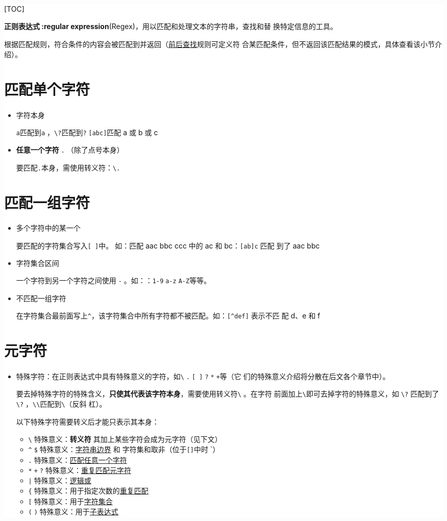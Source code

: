 [TOC]

**正则表达式 :regular expression**(Regex)，用以匹配和处理文本的字符串，查找和替
换特定信息的工具。

根据匹配规则，符合条件的内容会被匹配到并返回（[前后查找](#前后查找)规则可定义符
合某匹配条件，但不返回该匹配结果的模式，具体查看该小节介绍）。

# 匹配单个字符

- 字符本身
  
  `a`匹配到`a` ，`\?`匹配到`?` `[abc]`匹配 a 或 b 或 c

- **任意一个字符** `.` （除了点号本身）
  
  要匹配`.`本身，需使用转义符：`\.`

# 匹配一组字符

- 多个字符中的某一个
  
  要匹配的字符集合写入`[ ]`中。 如：匹配 aac bbc ccc 中的 ac 和 bc：`[ab]c` 匹配
  到了 aac bbc

- 字符集合区间
  
  一个字符到另一个字符之间使用 `-` 。如：：`1-9` `a-z` `A-Z`等等。

- 不匹配一组字符
  
  在字符集合最前面写上`^`，该字符集合中所有字符都不被匹配。如：`[^def]` 表示不匹
  配 d、e 和 f

# 元字符

* 特殊字符：在正则表达式中具有特殊意义的字符，如`\` `.` `[ ]` `?` `*` `+`等（它
  们的特殊意义介绍将分散在后文各个章节中）。
  
  要去掉特殊字符的特殊含义，**只使其代表该字符本身**，需要使用转义符`\` 。在字符
  前面加上`\`即可去掉字符的特殊意义，如 `\?` 匹配到了`\?` ，`\\`匹配到`\`（反斜
  杠）。
  
  以下特殊字符需要转义后才能只表示其本身：
  
  * `\` 特殊意义：**转义符** 其加上某些字符会成为元字符（见下文）
  * `^` `$` 特殊意义：[字符串边界](#字符串边界) 和 字符集和取非（位于`[]`中时
    `）
  * `.` 特殊意义：[匹配任意一个字符](#匹配单个字符)
  * `*` `+` `?` 特殊意义：[重复匹配元字符](#重复匹配)
  * `|` 特殊意义：[逻辑或](#逻辑与或非)
  * `{` 特殊意义：用于指定次数的[重复匹配](#重复匹配)
  * `[` 特殊意义：用于[字符集合](匹配一组字符)
  * `(` `)` 特殊意义：用于[子表达式](#子表达式)

